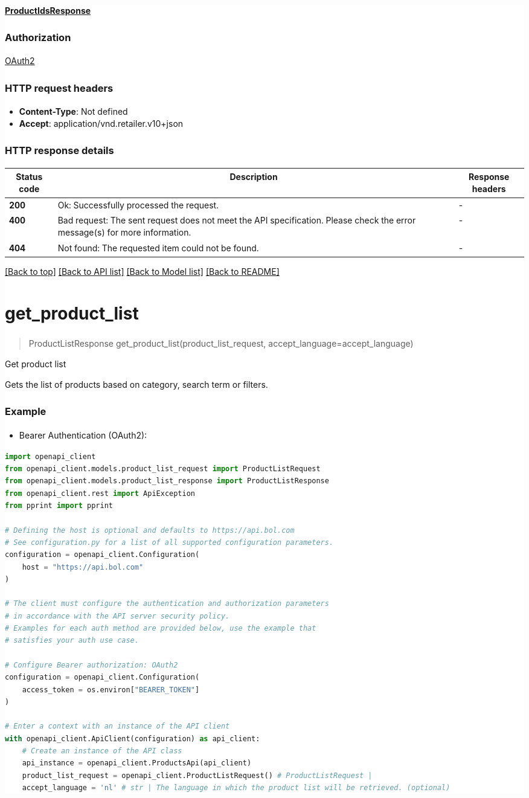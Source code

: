 [**ProductIdsResponse**](ProductIdsResponse.md)

### Authorization

[OAuth2](../README.md#OAuth2)

### HTTP request headers

 - **Content-Type**: Not defined
 - **Accept**: application/vnd.retailer.v10+json

### HTTP response details

| Status code | Description | Response headers |
|-------------|-------------|------------------|
**200** | Ok: Successfully processed the request. |  -  |
**400** | Bad request: The sent request does not meet the API specification. Please check the error message(s) for more information. |  -  |
**404** | Not found: The requested item could not be found. |  -  |

[[Back to top]](#) [[Back to API list]](../README.md#documentation-for-api-endpoints) [[Back to Model list]](../README.md#documentation-for-models) [[Back to README]](../README.md)

# **get_product_list**
> ProductListResponse get_product_list(product_list_request, accept_language=accept_language)

Get product list

Gets the list of products based on category, search term or filters.

### Example

* Bearer Authentication (OAuth2):

```python
import openapi_client
from openapi_client.models.product_list_request import ProductListRequest
from openapi_client.models.product_list_response import ProductListResponse
from openapi_client.rest import ApiException
from pprint import pprint

# Defining the host is optional and defaults to https://api.bol.com
# See configuration.py for a list of all supported configuration parameters.
configuration = openapi_client.Configuration(
    host = "https://api.bol.com"
)

# The client must configure the authentication and authorization parameters
# in accordance with the API server security policy.
# Examples for each auth method are provided below, use the example that
# satisfies your auth use case.

# Configure Bearer authorization: OAuth2
configuration = openapi_client.Configuration(
    access_token = os.environ["BEARER_TOKEN"]
)

# Enter a context with an instance of the API client
with openapi_client.ApiClient(configuration) as api_client:
    # Create an instance of the API class
    api_instance = openapi_client.ProductsApi(api_client)
    product_list_request = openapi_client.ProductListRequest() # ProductListRequest | 
    accept_language = 'nl' # str | The language in which the product list will be retrieved. (optional)

```